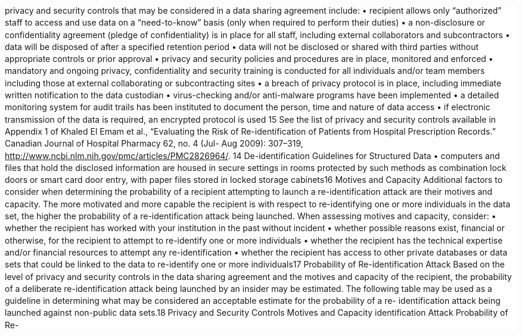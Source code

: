 privacy and security controls that may be considered in a data sharing agreement include:
•
recipient allows only “authorized” staff to access and use data on a “need-to-know”
basis (only when required to perform their duties)
•
a non-disclosure or confidentiality agreement (pledge of confidentiality) is in place for
all staff, including external collaborators and subcontractors
•
data will be disposed of after a specified retention period
•
data will not be disclosed or shared with third parties without appropriate controls or
prior approval
•
privacy and security policies and procedures are in place, monitored and enforced
•
mandatory and ongoing privacy, confidentiality and security training is conducted
for all individuals and/or team members including those at external collaborating or
subcontracting sites
•
a breach of privacy protocol is in place, including immediate written notification to the
data custodian
•
virus-checking and/or anti-malware programs have been implemented
•
a detailed monitoring system for audit trails has been instituted to document the
person, time and nature of data access
•
if electronic transmission of the data is required, an encrypted protocol is used
15 See the list of privacy and security controls available in Appendix 1 of Khaled El Emam et al., “Evaluating the Risk of
Re-identification of Patients from Hospital Prescription Records.” Canadian Journal of Hospital Pharmacy 62, no. 4 (Jul-
Aug 2009): 307–319, http://www.ncbi.nlm.nih.gov/pmc/articles/PMC2826964/.
14 De-identification Guidelines for Structured Data
•
computers and files that hold the disclosed information are housed in secure settings
in rooms protected by such methods as combination lock doors or smart card door
entry, with paper files stored in locked storage cabinets16
Motives and Capacity
Additional factors to consider when determining the probability of a recipient attempting to
launch a re-identification attack are their motives and capacity. The more motivated and more
capable the recipient is with respect to re-identifying one or more individuals in the data set,
the higher the probability of a re-identification attack being launched. When assessing motives
and capacity, consider:
•
whether the recipient has worked with your institution in the past without incident
•
whether possible reasons exist, financial or otherwise, for the recipient to attempt to
re-identify one or more individuals
•
whether the recipient has the technical expertise and/or financial resources to attempt
any re-identification
•
whether the recipient has access to other private databases or data sets that could be
linked to the data to re-identify one or more individuals17
Probability of Re-identification Attack
Based on the level of privacy and security controls in the data sharing agreement and the
motives and capacity of the recipient, the probability of a deliberate re-identification attack
being launched by an insider may be estimated. The following table may be used as a guideline
in determining what may be considered an acceptable estimate for the probability of a re-
identification attack being launched against non-public data sets.18
Privacy and Security
Controls Motives and Capacity identification Attack
Probability of Re-